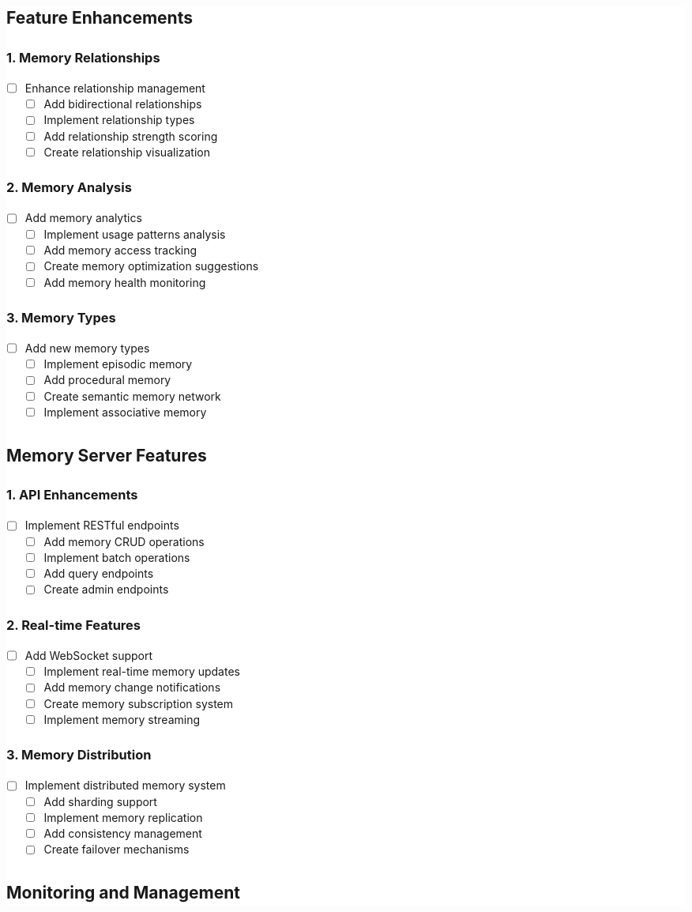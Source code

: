 ## Feature Enhancements

### 1. Memory Relationships
- [ ] Enhance relationship management
  - [ ] Add bidirectional relationships
  - [ ] Implement relationship types
  - [ ] Add relationship strength scoring
  - [ ] Create relationship visualization

### 2. Memory Analysis
- [ ] Add memory analytics
  - [ ] Implement usage patterns analysis
  - [ ] Add memory access tracking
  - [ ] Create memory optimization suggestions
  - [ ] Add memory health monitoring

### 3. Memory Types
- [ ] Add new memory types
  - [ ] Implement episodic memory
  - [ ] Add procedural memory
  - [ ] Create semantic memory network
  - [ ] Implement associative memory

## Memory Server Features

### 1. API Enhancements
- [ ] Implement RESTful endpoints
  - [ ] Add memory CRUD operations
  - [ ] Implement batch operations
  - [ ] Add query endpoints
  - [ ] Create admin endpoints

### 2. Real-time Features
- [ ] Add WebSocket support
  - [ ] Implement real-time memory updates
  - [ ] Add memory change notifications
  - [ ] Create memory subscription system
  - [ ] Implement memory streaming

### 3. Memory Distribution
- [ ] Implement distributed memory system
  - [ ] Add sharding support
  - [ ] Implement memory replication
  - [ ] Add consistency management
  - [ ] Create failover mechanisms

## Monitoring and Management
